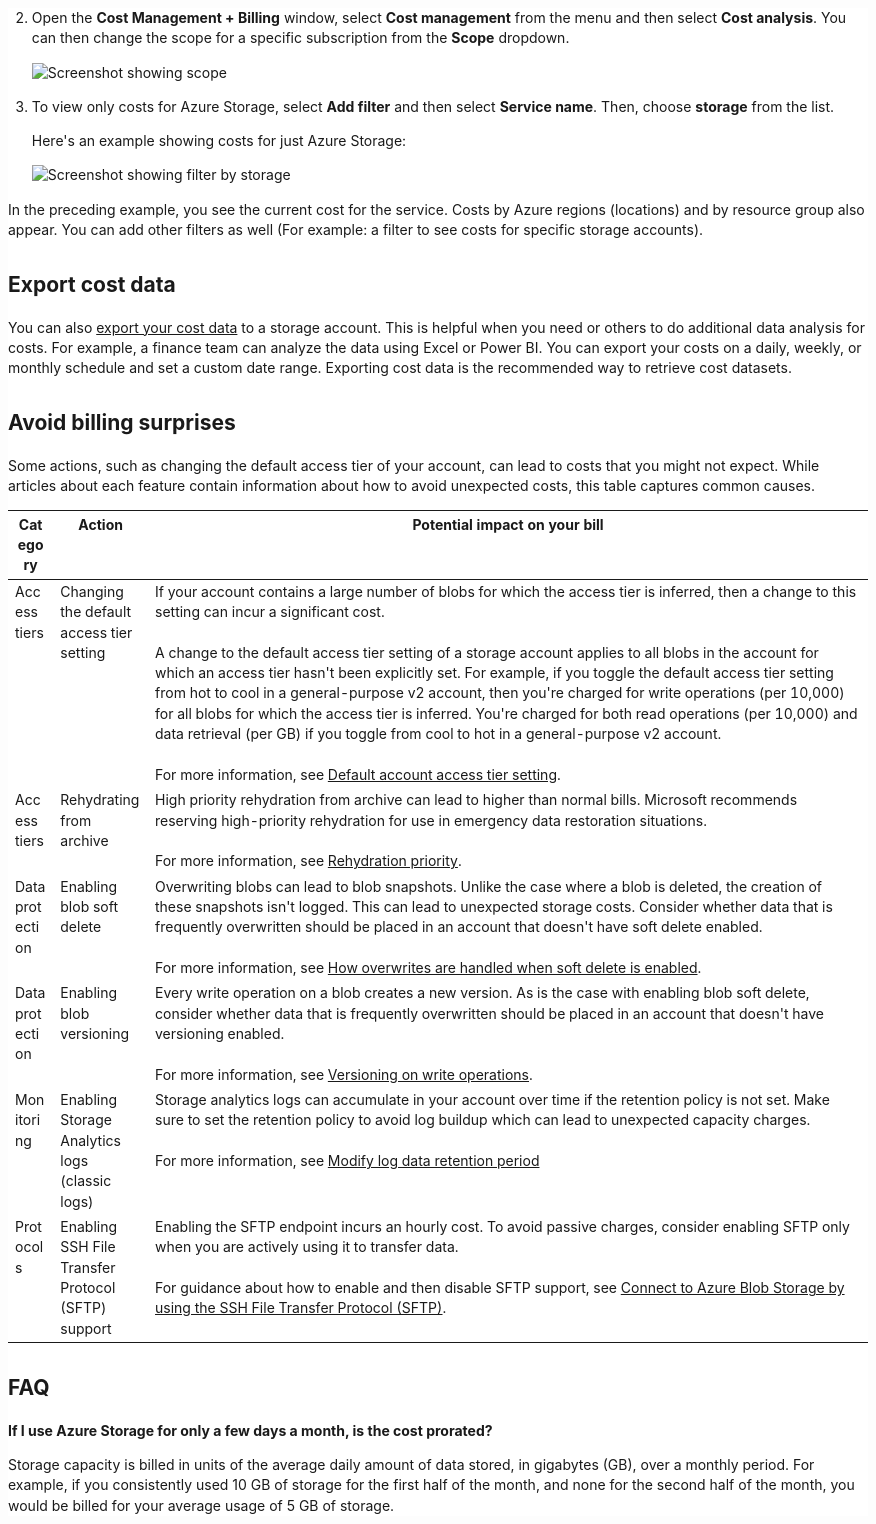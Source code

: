 2. Open the **Cost Management + Billing** window, select **Cost management** from the menu and then select **Cost analysis**. You can then change the scope for a specific subscription from the **Scope** dropdown.

   ![Screenshot showing scope](./media/storage-plan-manage-costs/cost-analysis-pane.png)

4. To view only costs for Azure Storage, select **Add filter** and then select **Service name**. Then, choose **storage** from the list.

   Here's an example showing costs for just Azure Storage:

   ![Screenshot showing filter by storage](./media/storage-plan-manage-costs/cost-analysis-pane-storage.png)

In the preceding example, you see the current cost for the service. Costs by Azure regions (locations) and by resource group also appear. 
You can add other filters as well (For example: a filter to see costs for specific storage accounts).

## Export cost data

You can also [export your cost data](../../cost-management-billing/costs/tutorial-export-acm-data.md?WT.mc_id=costmanagementcontent_docsacmhorizontal_-inproduct-learn) to a storage account. This is helpful when you need or others to do additional data analysis for costs. For example, a finance team can analyze the data using Excel or Power BI. You can export your costs on a daily, weekly, or monthly schedule and set a custom date range. Exporting cost data is the recommended way to retrieve cost datasets.

## Avoid billing surprises

Some actions, such as changing the default access tier of your account, can lead to costs that you might not expect. While articles about each feature contain information about how to avoid unexpected costs, this table captures common causes.  

| Category | Action | Potential impact on your bill |
|----------|--------|-------------------------------|
| Access tiers | Changing the default access tier setting | If your account contains a large number of blobs for which the access tier is inferred, then a change to this setting can incur a significant cost. <br><br>A change to the default access tier setting of a storage account applies to all blobs in the account for which an access tier hasn't been explicitly set. For example, if you toggle the default access tier setting from hot to cool in a general-purpose v2 account, then you're charged for write operations (per 10,000) for all blobs for which the access tier is inferred. You're charged for both read operations (per 10,000) and data retrieval (per GB) if you toggle from cool to hot in a general-purpose v2 account. <br><br>For more information, see [Default account access tier setting](../blobs/access-tiers-overview.md#default-account-access-tier-setting). |
| Access tiers | Rehydrating from archive  | High priority rehydration from archive can lead to higher than normal bills. Microsoft recommends reserving high-priority rehydration for use in emergency data restoration situations. <br><br>For more information, see [Rehydration priority](../blobs/archive-rehydrate-overview.md#rehydration-priority).|
| Data protection | Enabling blob soft delete | Overwriting blobs can lead to blob snapshots. Unlike the case where a blob is deleted, the creation of these snapshots isn't logged. This can lead to unexpected storage costs. Consider whether data that is frequently overwritten should be placed in an account that doesn't have soft delete enabled.<br><br>For more information, see [How overwrites are handled when soft delete is enabled](../blobs/soft-delete-blob-overview.md#how-overwrites-are-handled-when-soft-delete-is-enabled).|
| Data protection | Enabling blob versioning | Every write operation on a blob creates a new version. As is the case with enabling blob soft delete, consider whether data that is frequently overwritten should be placed in an account that doesn't have versioning enabled. <br><br>For more information, see [Versioning on write operations](../blobs/versioning-overview.md#versioning-on-write-operations). |
| Monitoring | Enabling Storage Analytics logs (classic logs)| Storage analytics logs can accumulate in your account over time if the retention policy is not set. Make sure to set the retention policy to avoid log buildup which can lead to unexpected capacity charges.<br><br>For more information, see [Modify log data retention period](manage-storage-analytics-logs.md#modify-log-data-retention-period) |
| Protocols | Enabling SSH File Transfer Protocol (SFTP) support| Enabling the SFTP endpoint incurs an hourly cost. To avoid passive charges, consider enabling SFTP only when you are actively using it to transfer data.<br><br> For guidance about how to enable and then disable SFTP support, see [Connect to Azure Blob Storage by using the SSH File Transfer Protocol (SFTP)](../blobs/secure-file-transfer-protocol-support-how-to.md). |

## FAQ

**If I use Azure Storage for only a few days a month, is the cost prorated?**

Storage capacity is billed in units of the average daily amount of data stored, in gigabytes (GB), over a monthly period. For example, if you consistently used 10 GB of storage for the first half of the month, and none for the second half of the month, you would be billed for your average usage of 5 GB of storage.
